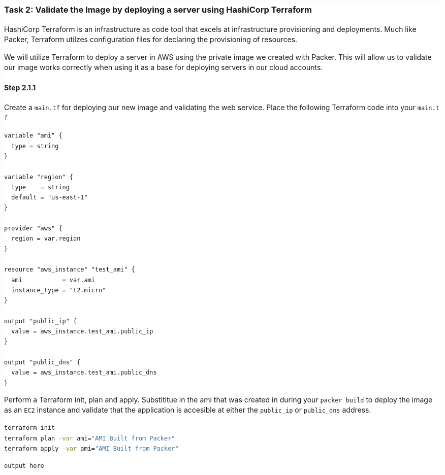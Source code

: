 ### Task 2: Validate the Image by deploying a server using HashiCorp Terraform
HashiCorp Terraform is an infrastructure as code tool that excels at infrastructure provisioning and deployments.  Much like Packer, Terraform utilzes configuration files for declaring the provisioning of resources.

We will utilize Terraform to deploy a server in AWS using the private image we created with Packer.  This will allow us to validate our image works correctly when using it as a base for deploying servers in our cloud accounts.

#### Step 2.1.1
Create a `main.tf` for deploying our new image and validating the web service.  Place the following Terraform code into your `main.tf`

```hcl
variable "ami" {
  type = string
}

variable "region" {
  type    = string
  default = "us-east-1"
}

provider "aws" {
  region = var.region
}

resource "aws_instance" "test_ami" {
  ami           = var.ami
  instance_type = "t2.micro"
}

output "public_ip" {
  value = aws_instance.test_ami.public_ip
}

output "public_dns" {
  value = aws_instance.test_ami.public_dns
}
```

Perform a Terraform init, plan and apply.  Substititue in the ami that was created in during your `packer build` to deploy the image as an `EC2` instance and validate that the application is accesible at either the `public_ip` or `public_dns` address.

```bash
terraform init
terraform plan -var ami="AMI Built from Packer"
terraform apply -var ami="AMI Built from Packer"
```

```bash
output here
```
